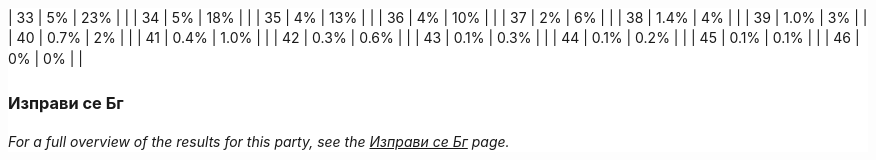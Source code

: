 | 33 | 5% | 23% |  |
| 34 | 5% | 18% |  |
| 35 | 4% | 13% |  |
| 36 | 4% | 10% |  |
| 37 | 2% | 6% |  |
| 38 | 1.4% | 4% |  |
| 39 | 1.0% | 3% |  |
| 40 | 0.7% | 2% |  |
| 41 | 0.4% | 1.0% |  |
| 42 | 0.3% | 0.6% |  |
| 43 | 0.1% | 0.3% |  |
| 44 | 0.1% | 0.2% |  |
| 45 | 0.1% | 0.1% |  |
| 46 | 0% | 0% |  |

### Изправи се Бг

*For a full overview of the results for this party, see the [Изправи се Бг](party-изправисебг.html) page.*
